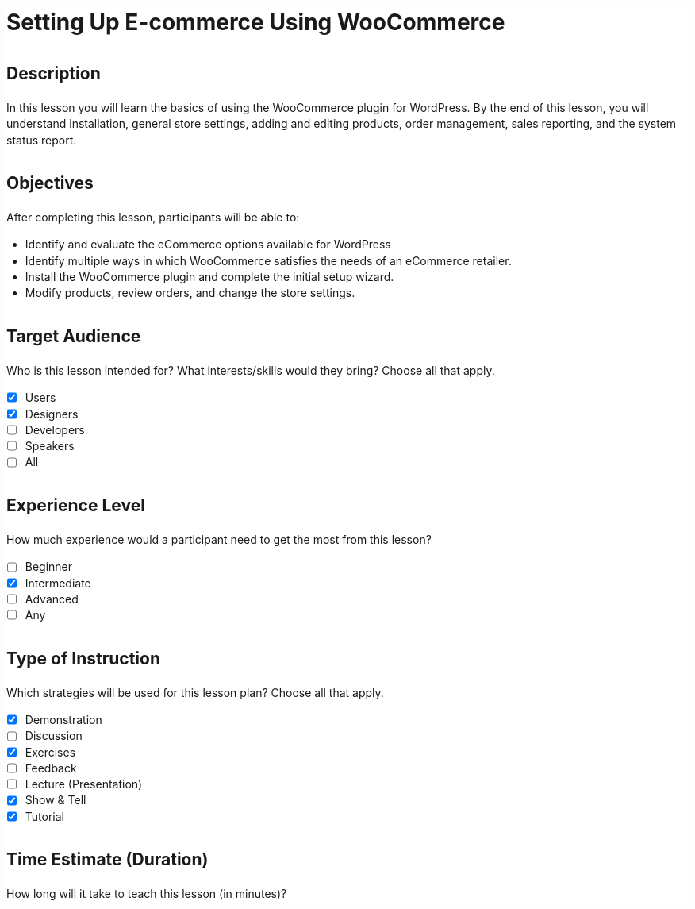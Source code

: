 ﻿# Setting Up E-commerce Using WooCommerce

## Description

In this lesson you will learn the basics of using the WooCommerce plugin for WordPress. By the end of this lesson, you will understand installation, general store settings, adding and editing products, order management, sales reporting, and the system status report.

## Objectives

After completing this lesson, participants will be able to:

*   Identify and evaluate the eCommerce options available for WordPress
*   Identify multiple ways in which WooCommerce satisfies the needs of an eCommerce retailer.
*   Install the WooCommerce plugin and complete the initial setup wizard.
*   Modify products, review orders, and change the store settings.


## Target Audience

Who is this lesson intended for? What interests/skills would they bring? Choose all that apply.

* [X] Users
* [X] Designers
* [ ] Developers
* [ ] Speakers
* [ ] All

## Experience Level

How much experience would a participant need to get the most from this lesson?

* [ ] Beginner
* [X] Intermediate
* [ ] Advanced
* [ ] Any

## Type of Instruction

Which strategies will be used for this lesson plan? Choose all that apply.

* [X] Demonstration
* [ ] Discussion
* [X] Exercises
* [ ] Feedback
* [ ] Lecture (Presentation)
* [X] Show & Tell
* [X] Tutorial

## Time Estimate (Duration)

How long will it take to teach this lesson (in minutes)?
